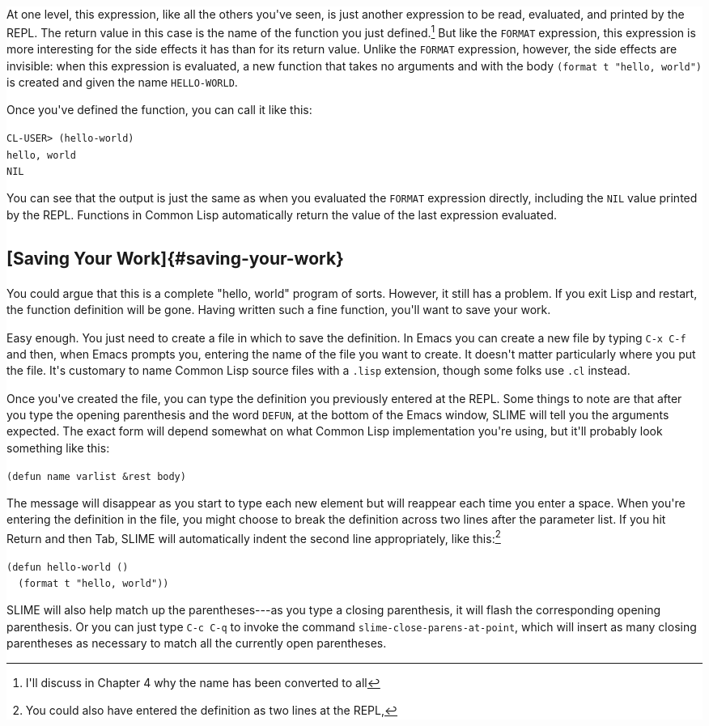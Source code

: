 At one level, this expression, like all the others you've seen, is just
another expression to be read, evaluated, and printed by the REPL. The
return value in this case is the name of the function you just
defined.[^10] But like the `FORMAT` expression, this expression is more
interesting for the side effects it has than for its return value.
Unlike the `FORMAT` expression, however, the side effects are invisible:
when this expression is evaluated, a new function that takes no
arguments and with the body `(format t "hello, world")` is created and
given the name `HELLO-WORLD`.

Once you've defined the function, you can call it like this:

    CL-USER> (hello-world)
    hello, world
    NIL

You can see that the output is just the same as when you evaluated the
`FORMAT` expression directly, including the `NIL` value printed by the
REPL. Functions in Common Lisp automatically return the value of the
last expression evaluated.

## [Saving Your Work]{#saving-your-work}

You could argue that this is a complete "hello, world" program of
sorts. However, it still has a problem. If you exit Lisp and restart,
the function definition will be gone. Having written such a fine
function, you'll want to save your work.

Easy enough. You just need to create a file in which to save the
definition. In Emacs you can create a new file by typing `C-x C-f` and
then, when Emacs prompts you, entering the name of the file you want to
create. It doesn't matter particularly where you put the file. It's
customary to name Common Lisp source files with a `.lisp` extension,
though some folks use `.cl` instead.

Once you've created the file, you can type the definition you
previously entered at the REPL. Some things to note are that after you
type the opening parenthesis and the word `DEFUN`, at the bottom of the
Emacs window, SLIME will tell you the arguments expected. The exact form
will depend somewhat on what Common Lisp implementation you're using,
but it'll probably look something like this:

    (defun name varlist &rest body)

The message will disappear as you start to type each new element but
will reappear each time you enter a space. When you're entering the
definition in the file, you might choose to break the definition across
two lines after the parameter list. If you hit Return and then Tab,
SLIME will automatically indent the second line appropriately, like
this:[^11]

    (defun hello-world ()
      (format t "hello, world"))

SLIME will also help match up the parentheses---as you type a closing
parenthesis, it will flash the corresponding opening parenthesis. Or you
can just type `C-c C-q` to invoke the command
`slime-close-parens-at-point`, which will insert as many closing
parentheses as necessary to match all the currently open parentheses.


[^1]: Superior Lisp Interaction Mode for Emacs
[^2]: If you've had a bad experience with Emacs previously, you should
[^3]: Practically speaking, there's very little likelihood of the language
[^4]: Steel Bank Common Lisp
[^5]: CMU Common Lisp
[^6]: SBCL forked from CMUCL in order to focus on cleaning up the internals
[^7]: The venerable "hello, world" predates even the classic Kernighan
[^8]: These are some other expressions that also print the string "hello,
[^9]: Well, as you'll see when I discuss returning multiple values, it's
[^10]: I'll discuss in Chapter 4 why the name has been converted to all
[^11]: You could also have entered the definition as two lines at the REPL,
[^12]: SLIME shortcuts aren't part of Common Lisp---they're commands to
[^13]: If for some reason the `LOAD` doesn't go cleanly, you'll get
[^14]: `http://www.flownet.com/gat/jpl-lisp.html`